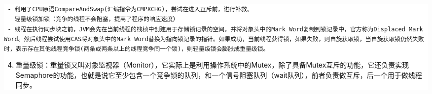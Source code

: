      - 利用了CPU原语CompareAndSwap(汇编指令为CMPXCHG)，尝试在进入互斥前，进行补救。
       轻量级锁加锁（竞争的线程不会阻塞，提高了程序的响应速度）
     - 线程在执行同步块之前，JVM会先在当前线程的栈桢中创建用于存储锁记录的空间，并将对象头中的Mark Word复制到锁记录中，官方称为Displaced Mark Word。然后线程尝试使用CAS将对象头中的Mark Word替换为指向锁记录的指针。如果成功，当前线程获得锁，如果失败，则自旋获取锁，当自旋获取锁仍然失败时，表示存在其他线程竞争锁(两条或两条以上的线程竞争同一个锁)，则轻量级锁会膨胀成重量级锁。

  4. 重量级锁：重量锁又叫对象监视器（Monitor），它实际上是利用操作系统中的Mutex，除了具备Mutex互斥的功能，它还负责实现Semaphore的功能，也就是说它至少包含一个竞争锁的队列，和一个信号阻塞队列（wait队列），前者负责做互斥，后一个用于做线程同步。